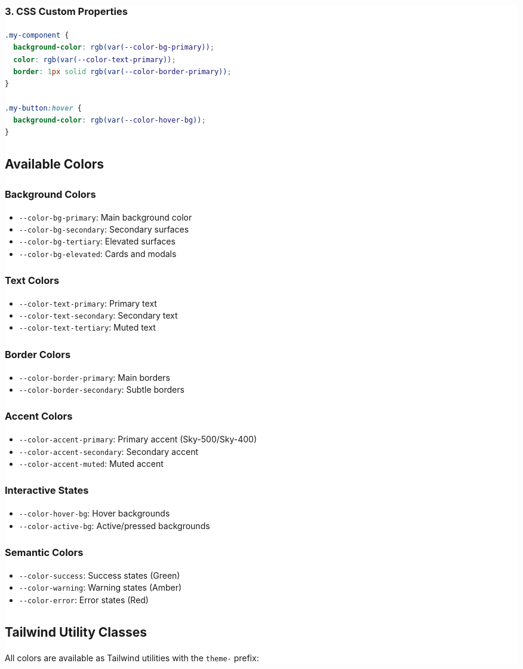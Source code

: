 ### 3. CSS Custom Properties

```css
.my-component {
  background-color: rgb(var(--color-bg-primary));
  color: rgb(var(--color-text-primary));
  border: 1px solid rgb(var(--color-border-primary));
}

.my-button:hover {
  background-color: rgb(var(--color-hover-bg));
}
```

## Available Colors

### Background Colors
- `--color-bg-primary`: Main background color
- `--color-bg-secondary`: Secondary surfaces
- `--color-bg-tertiary`: Elevated surfaces
- `--color-bg-elevated`: Cards and modals

### Text Colors
- `--color-text-primary`: Primary text
- `--color-text-secondary`: Secondary text
- `--color-text-tertiary`: Muted text

### Border Colors
- `--color-border-primary`: Main borders
- `--color-border-secondary`: Subtle borders

### Accent Colors
- `--color-accent-primary`: Primary accent (Sky-500/Sky-400)
- `--color-accent-secondary`: Secondary accent
- `--color-accent-muted`: Muted accent

### Interactive States
- `--color-hover-bg`: Hover backgrounds
- `--color-active-bg`: Active/pressed backgrounds

### Semantic Colors
- `--color-success`: Success states (Green)
- `--color-warning`: Warning states (Amber)
- `--color-error`: Error states (Red)

## Tailwind Utility Classes

All colors are available as Tailwind utilities with the `theme-` prefix:
